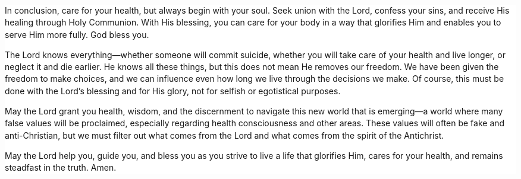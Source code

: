 In conclusion, care for your health, but always begin with your soul. Seek union with the Lord, confess your sins, and receive His healing through Holy Communion. With His blessing, you can care for your body in a way that glorifies Him and enables you to serve Him more fully. God bless you.

The Lord knows everything—whether someone will commit suicide, whether you will take care of your health and live longer, or neglect it and die earlier. He knows all these things, but this does not mean He removes our freedom. We have been given the freedom to make choices, and we can influence even how long we live through the decisions we make. Of course, this must be done with the Lord’s blessing and for His glory, not for selfish or egotistical purposes. 

May the Lord grant you health, wisdom, and the discernment to navigate this new world that is emerging—a world where many false values will be proclaimed, especially regarding health consciousness and other areas. These values will often be fake and anti-Christian, but we must filter out what comes from the Lord and what comes from the spirit of the Antichrist. 

May the Lord help you, guide you, and bless you as you strive to live a life that glorifies Him, cares for your health, and remains steadfast in the truth. Amen.

